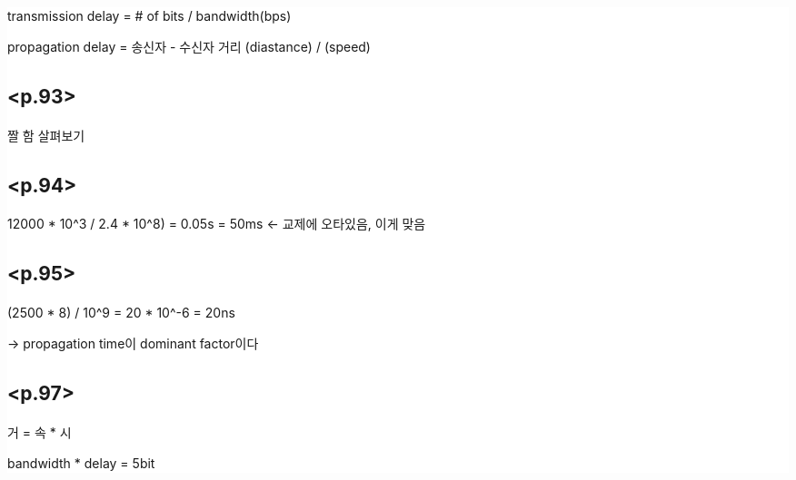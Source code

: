 transmission delay = # of bits / bandwidth(bps)

propagation delay = 송신자 - 수신자 거리 (diastance) / (speed)

## <p.93>

짤 함 살펴보기

## <p.94>

12000 * 10^3 / 2.4 * 10^8) = 0.05s = 50ms <- 교제에 오타있음, 이게 맞음

## <p.95>

(2500 * 8) / 10^9 = 20 * 10^-6 = 20ns

-> propagation time이 dominant factor이다

## <p.97>

거 = 속 * 시

bandwidth * delay = 5bit



